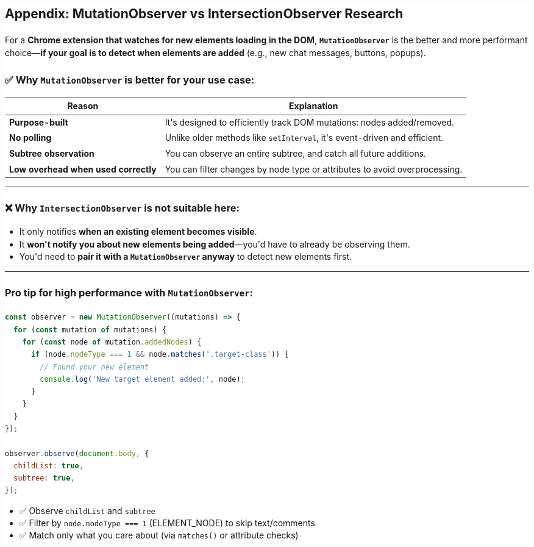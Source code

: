 ## Appendix: MutationObserver vs IntersectionObserver Research

For a **Chrome extension that watches for new elements loading in the DOM**, **`MutationObserver`** is the better and more performant choice—**if your goal is to detect when elements are added** (e.g., new chat messages, buttons, popups).

### ✅ Why `MutationObserver` is better for your use case:

| Reason                               | Explanation                                                                |
| ------------------------------------ | -------------------------------------------------------------------------- |
| **Purpose-built**                    | It's designed to efficiently track DOM mutations: nodes added/removed.     |
| **No polling**                       | Unlike older methods like `setInterval`, it's event-driven and efficient.  |
| **Subtree observation**              | You can observe an entire subtree, and catch all future additions.         |
| **Low overhead when used correctly** | You can filter changes by node type or attributes to avoid overprocessing. |

---

### ❌ Why `IntersectionObserver` is not suitable here:

* It only notifies **when an existing element becomes visible**.
* It **won't notify you about new elements being added**—you'd have to already be observing them.
* You'd need to **pair it with a `MutationObserver` anyway** to detect new elements first.

---

### Pro tip for high performance with `MutationObserver`:

```js
const observer = new MutationObserver((mutations) => {
  for (const mutation of mutations) {
    for (const node of mutation.addedNodes) {
      if (node.nodeType === 1 && node.matches('.target-class')) {
        // Found your new element
        console.log('New target element added:', node);
      }
    }
  }
});

observer.observe(document.body, {
  childList: true,
  subtree: true,
});
```

* ✅ Observe `childList` and `subtree`
* ✅ Filter by `node.nodeType === 1` (ELEMENT_NODE) to skip text/comments
* ✅ Match only what you care about (via `matches()` or attribute checks)
